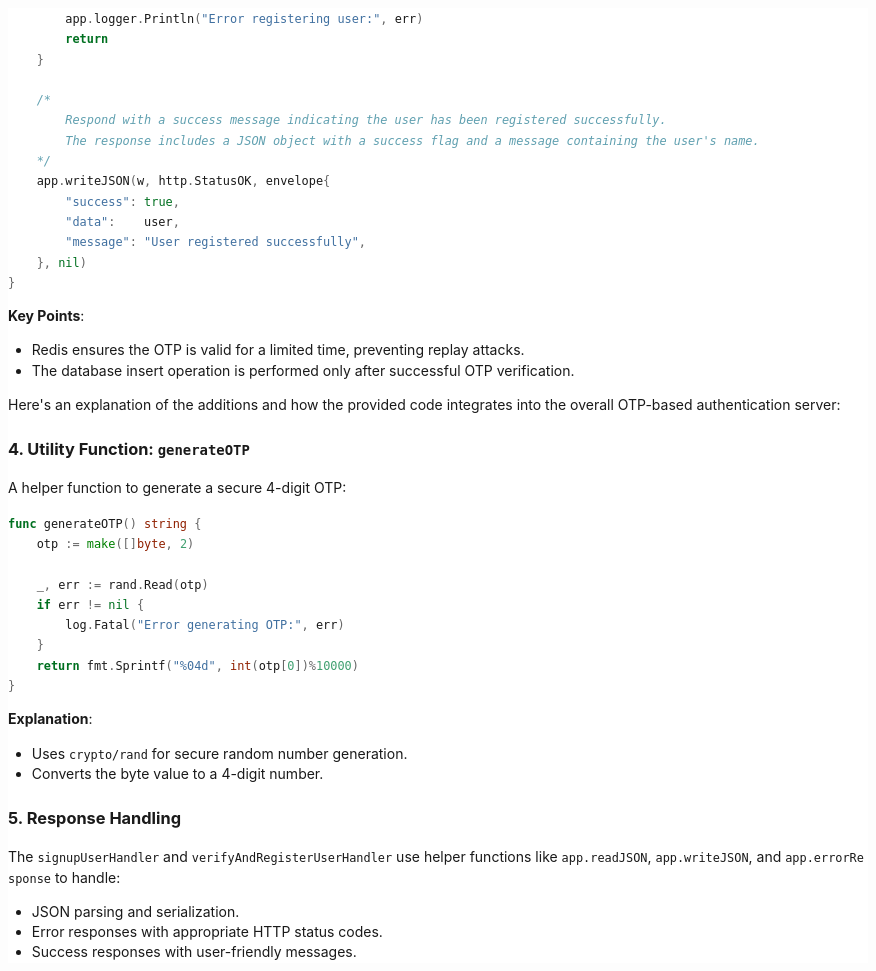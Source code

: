 ```go
		app.logger.Println("Error registering user:", err)
		return
	}

	/*
		Respond with a success message indicating the user has been registered successfully.
		The response includes a JSON object with a success flag and a message containing the user's name.
	*/
	app.writeJSON(w, http.StatusOK, envelope{
		"success": true,
		"data":    user,
		"message": "User registered successfully",
	}, nil)
}

```

**Key Points**:

- Redis ensures the OTP is valid for a limited time, preventing replay attacks.
- The database insert operation is performed only after successful OTP verification.

Here's an explanation of the additions and how the provided code integrates into the overall OTP-based authentication server:

### 4. Utility Function: `generateOTP`

A helper function to generate a secure 4-digit OTP:

```go
func generateOTP() string {
	otp := make([]byte, 2)

	_, err := rand.Read(otp)
	if err != nil {
		log.Fatal("Error generating OTP:", err)
	}
	return fmt.Sprintf("%04d", int(otp[0])%10000)
}
```

**Explanation**:

- Uses `crypto/rand` for secure random number generation.
- Converts the byte value to a 4-digit number.

### 5. Response Handling

The `signupUserHandler` and `verifyAndRegisterUserHandler` use helper functions like `app.readJSON`, `app.writeJSON`, and `app.errorResponse` to handle:

- JSON parsing and serialization.
- Error responses with appropriate HTTP status codes.
- Success responses with user-friendly messages.
